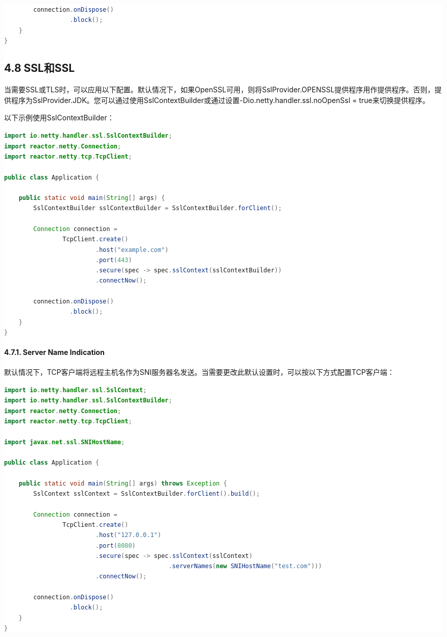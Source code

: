 ```java
        connection.onDispose()
                  .block();
    }
}
```

## 4.8 SSL和SSL

当需要SSL或TLS时，可以应用以下配置。默认情况下，如果OpenSSL可用，则将SslProvider.OPENSSL提供程序用作提供程序。否则，提供程序为SslProvider.JDK。您可以通过使用SslContextBuilder或通过设置-Dio.netty.handler.ssl.noOpenSsl = true来切换提供程序。

以下示例使用SslContextBuilder：

```java
import io.netty.handler.ssl.SslContextBuilder;
import reactor.netty.Connection;
import reactor.netty.tcp.TcpClient;

public class Application {

    public static void main(String[] args) {
        SslContextBuilder sslContextBuilder = SslContextBuilder.forClient();

        Connection connection =
                TcpClient.create()
                         .host("example.com")
                         .port(443)
                         .secure(spec -> spec.sslContext(sslContextBuilder))
                         .connectNow();

        connection.onDispose()
                  .block();
    }
}
```

#### 4.7.1. Server Name Indication

默认情况下，TCP客户端将远程主机名作为SNI服务器名发送。当需要更改此默认设置时，可以按以下方式配置TCP客户端：

```java
import io.netty.handler.ssl.SslContext;
import io.netty.handler.ssl.SslContextBuilder;
import reactor.netty.Connection;
import reactor.netty.tcp.TcpClient;

import javax.net.ssl.SNIHostName;

public class Application {

    public static void main(String[] args) throws Exception {
        SslContext sslContext = SslContextBuilder.forClient().build();

        Connection connection =
                TcpClient.create()
                         .host("127.0.0.1")
                         .port(8080)
                         .secure(spec -> spec.sslContext(sslContext)
                                             .serverNames(new SNIHostName("test.com")))
                         .connectNow();

        connection.onDispose()
                  .block();
    }
}
```